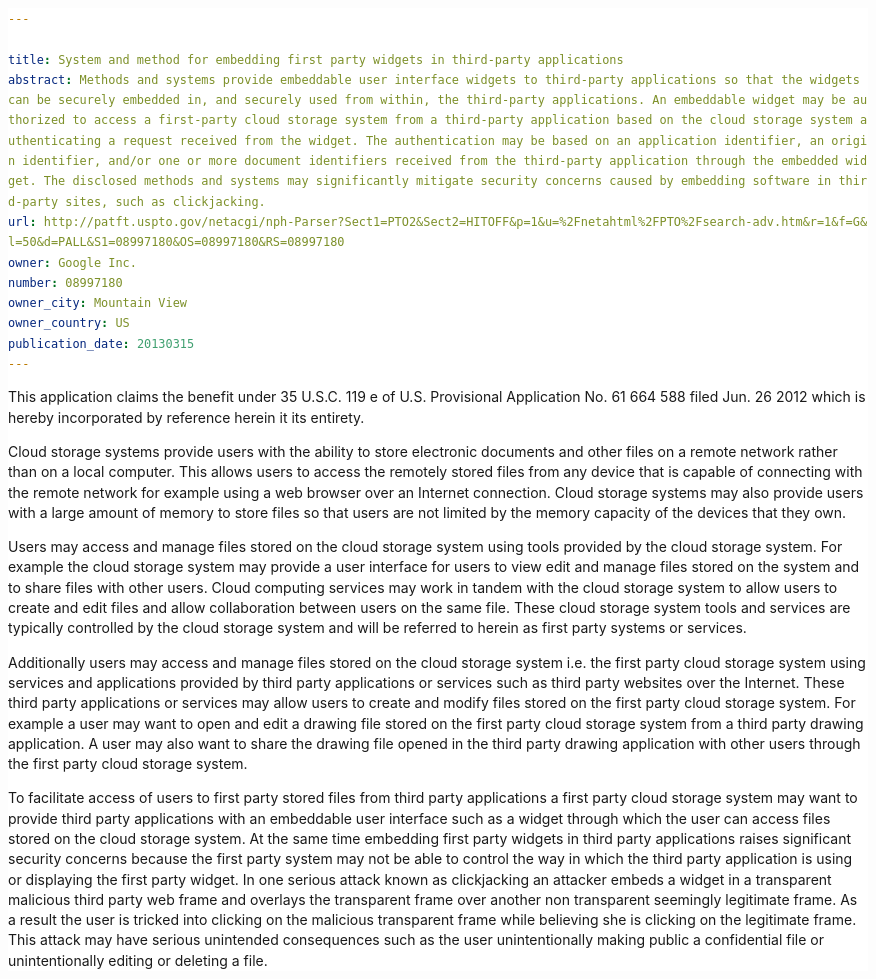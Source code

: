 ```yaml
---

title: System and method for embedding first party widgets in third-party applications
abstract: Methods and systems provide embeddable user interface widgets to third-party applications so that the widgets can be securely embedded in, and securely used from within, the third-party applications. An embeddable widget may be authorized to access a first-party cloud storage system from a third-party application based on the cloud storage system authenticating a request received from the widget. The authentication may be based on an application identifier, an origin identifier, and/or one or more document identifiers received from the third-party application through the embedded widget. The disclosed methods and systems may significantly mitigate security concerns caused by embedding software in third-party sites, such as clickjacking.
url: http://patft.uspto.gov/netacgi/nph-Parser?Sect1=PTO2&Sect2=HITOFF&p=1&u=%2Fnetahtml%2FPTO%2Fsearch-adv.htm&r=1&f=G&l=50&d=PALL&S1=08997180&OS=08997180&RS=08997180
owner: Google Inc.
number: 08997180
owner_city: Mountain View
owner_country: US
publication_date: 20130315
---
```

This application claims the benefit under 35 U.S.C. 119 e of U.S. Provisional Application No. 61 664 588 filed Jun. 26 2012 which is hereby incorporated by reference herein it its entirety.

Cloud storage systems provide users with the ability to store electronic documents and other files on a remote network rather than on a local computer. This allows users to access the remotely stored files from any device that is capable of connecting with the remote network for example using a web browser over an Internet connection. Cloud storage systems may also provide users with a large amount of memory to store files so that users are not limited by the memory capacity of the devices that they own.

Users may access and manage files stored on the cloud storage system using tools provided by the cloud storage system. For example the cloud storage system may provide a user interface for users to view edit and manage files stored on the system and to share files with other users. Cloud computing services may work in tandem with the cloud storage system to allow users to create and edit files and allow collaboration between users on the same file. These cloud storage system tools and services are typically controlled by the cloud storage system and will be referred to herein as first party systems or services.

Additionally users may access and manage files stored on the cloud storage system i.e. the first party cloud storage system using services and applications provided by third party applications or services such as third party websites over the Internet. These third party applications or services may allow users to create and modify files stored on the first party cloud storage system. For example a user may want to open and edit a drawing file stored on the first party cloud storage system from a third party drawing application. A user may also want to share the drawing file opened in the third party drawing application with other users through the first party cloud storage system.

To facilitate access of users to first party stored files from third party applications a first party cloud storage system may want to provide third party applications with an embeddable user interface such as a widget through which the user can access files stored on the cloud storage system. At the same time embedding first party widgets in third party applications raises significant security concerns because the first party system may not be able to control the way in which the third party application is using or displaying the first party widget. In one serious attack known as clickjacking an attacker embeds a widget in a transparent malicious third party web frame and overlays the transparent frame over another non transparent seemingly legitimate frame. As a result the user is tricked into clicking on the malicious transparent frame while believing she is clicking on the legitimate frame. This attack may have serious unintended consequences such as the user unintentionally making public a confidential file or unintentionally editing or deleting a file.
